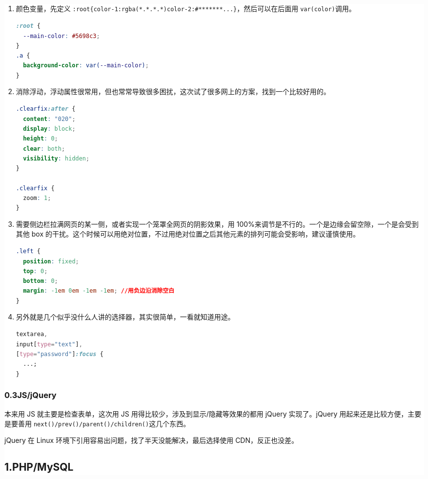 1. 颜色变量，先定义 `:root{color-1:rgba(*.*.*.*)color-2:#*******...}`，然后可以在后面用 `var(color)`调用。

   ```css
   :root {
     --main-color: #5698c3;
   }
   .a {
     background-color: var(--main-color);
   }
   ```

2. 消除浮动，浮动属性很常用，但也常常导致很多困扰，这次试了很多网上的方案，找到一个比较好用的。

   ```css
   .clearfix:after {
     content: "020";
     display: block;
     height: 0;
     clear: both;
     visibility: hidden;
   }

   .clearfix {
     zoom: 1;
   }
   ```

3. 需要侧边栏拉满网页的某一侧，或者实现一个笼罩全网页的阴影效果，用 100%来调节是不行的。一个是边缘会留空隙，一个是会受到其他 box 的干扰。这个时候可以用绝对位置，不过用绝对位置之后其他元素的排列可能会受影响，建议谨慎使用。

   ```css
   .left {
     position: fixed;
     top: 0;
     bottom: 0;
     margin: -1em 0em -1em -1em; //用负边沿消除空白
   }
   ```

4. 另外就是几个似乎没什么人讲的选择器，其实很简单，一看就知道用途。

   ```css
   textarea,
   input[type="text"],
   [type="password"]:focus {
     ...;
   }
   ```

### 0.3JS/jQuery

本来用 JS 就主要是检查表单，这次用 JS 用得比较少，涉及到显示/隐藏等效果的都用 jQuery 实现了。jQuery 用起来还是比较方便，主要是要善用 `next()/prev()/parent()/children()`这几个东西。

jQuery 在 Linux 环境下引用容易出问题，找了半天没能解决，最后选择使用 CDN，反正也没差。

## 1.PHP/MySQL
